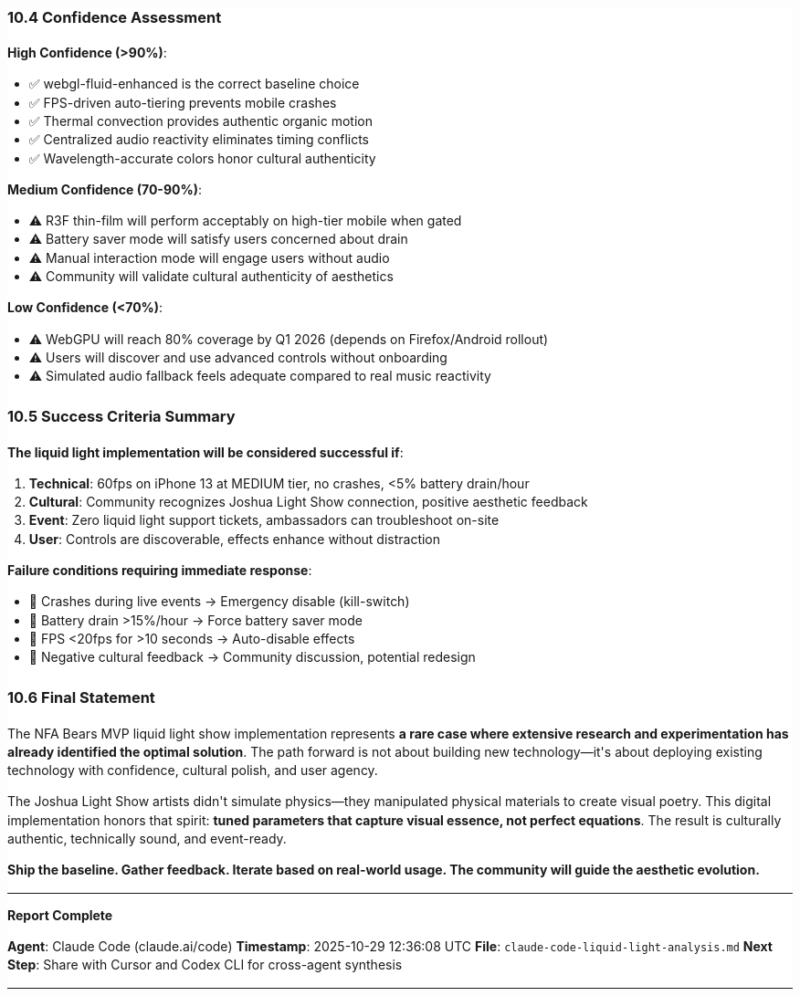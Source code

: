 ### 10.4 Confidence Assessment

**High Confidence (>90%)**:
- ✅ webgl-fluid-enhanced is the correct baseline choice
- ✅ FPS-driven auto-tiering prevents mobile crashes
- ✅ Thermal convection provides authentic organic motion
- ✅ Centralized audio reactivity eliminates timing conflicts
- ✅ Wavelength-accurate colors honor cultural authenticity

**Medium Confidence (70-90%)**:
- ⚠️ R3F thin-film will perform acceptably on high-tier mobile when gated
- ⚠️ Battery saver mode will satisfy users concerned about drain
- ⚠️ Manual interaction mode will engage users without audio
- ⚠️ Community will validate cultural authenticity of aesthetics

**Low Confidence (<70%)**:
- ⚠️ WebGPU will reach 80% coverage by Q1 2026 (depends on Firefox/Android rollout)
- ⚠️ Users will discover and use advanced controls without onboarding
- ⚠️ Simulated audio fallback feels adequate compared to real music reactivity

### 10.5 Success Criteria Summary

**The liquid light implementation will be considered successful if**:

1. **Technical**: 60fps on iPhone 13 at MEDIUM tier, no crashes, <5% battery drain/hour
2. **Cultural**: Community recognizes Joshua Light Show connection, positive aesthetic feedback
3. **Event**: Zero liquid light support tickets, ambassadors can troubleshoot on-site
4. **User**: Controls are discoverable, effects enhance without distraction

**Failure conditions requiring immediate response**:
- 🚨 Crashes during live events → Emergency disable (kill-switch)
- 🚨 Battery drain >15%/hour → Force battery saver mode
- 🚨 FPS <20fps for >10 seconds → Auto-disable effects
- 🚨 Negative cultural feedback → Community discussion, potential redesign

### 10.6 Final Statement

The NFA Bears MVP liquid light show implementation represents **a rare case where extensive research and experimentation has already identified the optimal solution**. The path forward is not about building new technology—it's about deploying existing technology with confidence, cultural polish, and user agency.

The Joshua Light Show artists didn't simulate physics—they manipulated physical materials to create visual poetry. This digital implementation honors that spirit: **tuned parameters that capture visual essence, not perfect equations**. The result is culturally authentic, technically sound, and event-ready.

**Ship the baseline. Gather feedback. Iterate based on real-world usage. The community will guide the aesthetic evolution.**

---

**Report Complete**

**Agent**: Claude Code (claude.ai/code)
**Timestamp**: 2025-10-29 12:36:08 UTC
**File**: `claude-code-liquid-light-analysis.md`
**Next Step**: Share with Cursor and Codex CLI for cross-agent synthesis

---